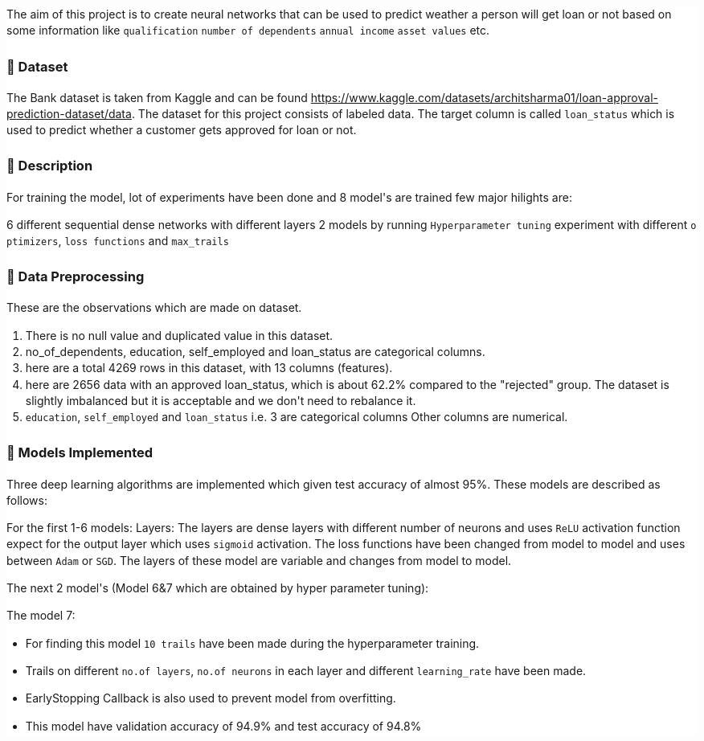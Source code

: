 The aim of this project is to create neural networks that can be used to predict weather a person will get loan or not based on some information like `qualification` `number of dependents` `annual income` `asset values` etc.

### 🧵 Dataset

The Bank dataset is taken from Kaggle and can be found https://www.kaggle.com/datasets/architsharma01/loan-approval-prediction-dataset/data. The dataset for this project consists of labeled data. The target column is called `loan_status` which is used to predict whether a customer gets approved for loan or not.

### 🧾 Description

For training the model, lot of experiments have been done and 8 model's are trained few major hilights are:

6 different sequential dense networks with different layers 
2 models by running `Hyperparameter tuning` experiment with different `optimizers`, `loss functions` and `max_trails`

### 🧾 Data Preprocessing

These are the observations which are made on dataset.
   1. There is no null value and duplicated value in this dataset.
   2. no_of_dependents, education, self_employed and loan_status are categorical columns.
   3. here are a total 4269 rows in this dataset, with 13 columns (features).
   4. here are 2656 data with an approved loan_status, which is about 62.2% compared to the "rejected" group. The dataset is slightly imbalanced but it is acceptable and we don't need to rebalance it.
   5. `education`, `self_employed` and `loan_status` i.e. 3 are categorical columns Other columns are numerical.

### 🚀 Models Implemented

Three deep learning algorithms are implemented which given test accuracy of almost 95%. These models are described as follows:



For the first 1-6 models:
Layers:
The layers are dense layers with different number of neurons and uses `ReLU` activation function expect for the output layer which uses `sigmoid` activation.
The loss functions have been changed from model to model and uses between `Adam` or `SGD`.
The layers of these model are variable and changes from model to model.

The next 2 model's (Model 6&7 which are obtained by hyper parameter tuning):

The model 7:
- For finding this model `10 trails` have been made during the hyperparameter training.

- Trails on different `no.of layers`, `no.of neurons` in each layer and different `learning_rate` have been made.
- EarlyStopping Callback is also used to prevent model from overfitting.
- This model have validation accuracy of 94.9% and test accuracy of 94.8%
